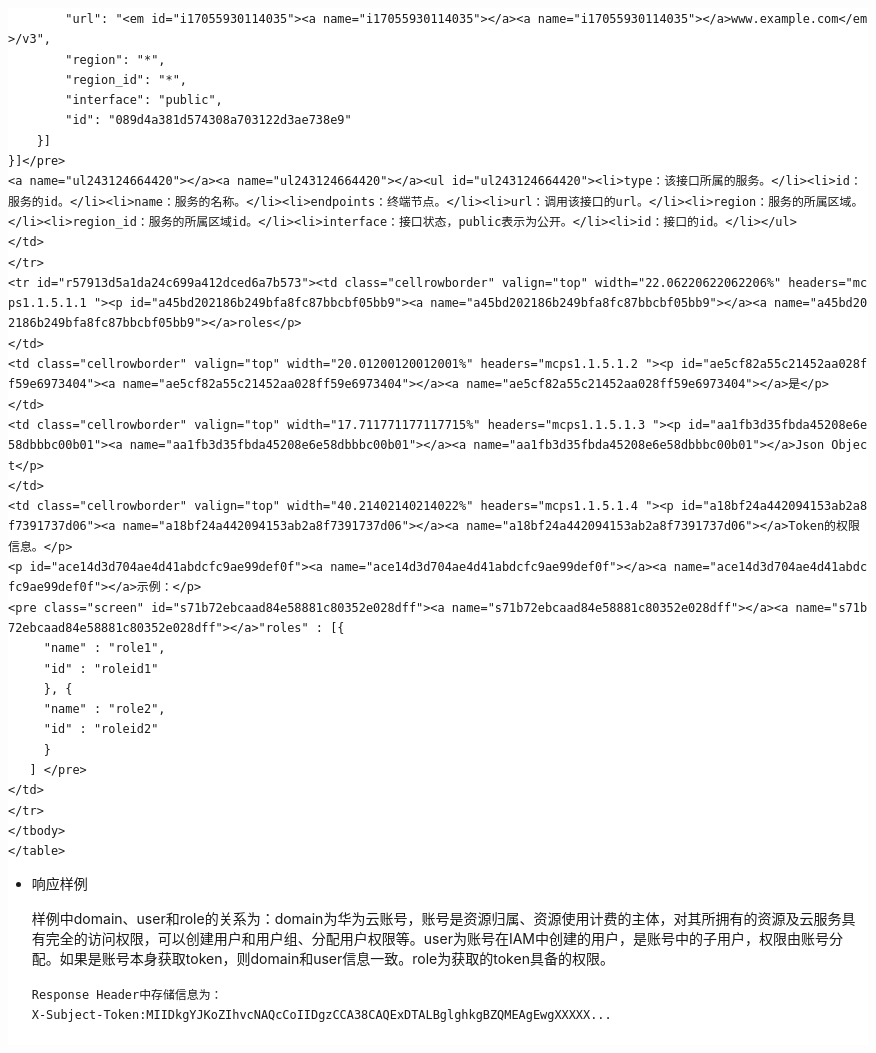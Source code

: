             "url": "<em id="i17055930114035"><a name="i17055930114035"></a><a name="i17055930114035"></a>www.example.com</em>/v3",
            "region": "*",
            "region_id": "*",
            "interface": "public",
            "id": "089d4a381d574308a703122d3ae738e9"
        }]
    }]</pre>
    <a name="ul243124664420"></a><a name="ul243124664420"></a><ul id="ul243124664420"><li>type：该接口所属的服务。</li><li>id：服务的id。</li><li>name：服务的名称。</li><li>endpoints：终端节点。</li><li>url：调用该接口的url。</li><li>region：服务的所属区域。</li><li>region_id：服务的所属区域id。</li><li>interface：接口状态，public表示为公开。</li><li>id：接口的id。</li></ul>
    </td>
    </tr>
    <tr id="r57913d5a1da24c699a412dced6a7b573"><td class="cellrowborder" valign="top" width="22.06220622062206%" headers="mcps1.1.5.1.1 "><p id="a45bd202186b249bfa8fc87bbcbf05bb9"><a name="a45bd202186b249bfa8fc87bbcbf05bb9"></a><a name="a45bd202186b249bfa8fc87bbcbf05bb9"></a>roles</p>
    </td>
    <td class="cellrowborder" valign="top" width="20.01200120012001%" headers="mcps1.1.5.1.2 "><p id="ae5cf82a55c21452aa028ff59e6973404"><a name="ae5cf82a55c21452aa028ff59e6973404"></a><a name="ae5cf82a55c21452aa028ff59e6973404"></a>是</p>
    </td>
    <td class="cellrowborder" valign="top" width="17.711771177117715%" headers="mcps1.1.5.1.3 "><p id="aa1fb3d35fbda45208e6e58dbbbc00b01"><a name="aa1fb3d35fbda45208e6e58dbbbc00b01"></a><a name="aa1fb3d35fbda45208e6e58dbbbc00b01"></a>Json Object</p>
    </td>
    <td class="cellrowborder" valign="top" width="40.21402140214022%" headers="mcps1.1.5.1.4 "><p id="a18bf24a442094153ab2a8f7391737d06"><a name="a18bf24a442094153ab2a8f7391737d06"></a><a name="a18bf24a442094153ab2a8f7391737d06"></a>Token的权限信息。</p>
    <p id="ace14d3d704ae4d41abdcfc9ae99def0f"><a name="ace14d3d704ae4d41abdcfc9ae99def0f"></a><a name="ace14d3d704ae4d41abdcfc9ae99def0f"></a>示例：</p>
    <pre class="screen" id="s71b72ebcaad84e58881c80352e028dff"><a name="s71b72ebcaad84e58881c80352e028dff"></a><a name="s71b72ebcaad84e58881c80352e028dff"></a>"roles" : [{ 
         "name" : "role1", 
         "id" : "roleid1" 
         }, { 
         "name" : "role2", 
         "id" : "roleid2" 
         } 
       ] </pre>
    </td>
    </tr>
    </tbody>
    </table>

-   响应样例

    样例中domain、user和role的关系为：domain为华为云账号，账号是资源归属、资源使用计费的主体，对其所拥有的资源及云服务具有完全的访问权限，可以创建用户和用户组、分配用户权限等。user为账号在IAM中创建的用户，是账号中的子用户，权限由账号分配。如果是账号本身获取token，则domain和user信息一致。role为获取的token具备的权限。

    ```
    Response Header中存储信息为：
    X-Subject-Token:MIIDkgYJKoZIhvcNAQcCoIIDgzCCA38CAQExDTALBglghkgBZQMEAgEwgXXXXX...
    
